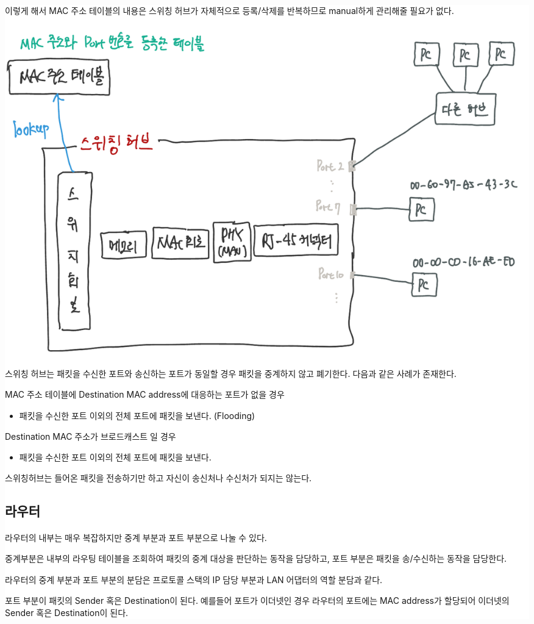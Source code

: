 이렇게 해서 MAC 주소 테이블의 내용은 스위칭 허브가 자체적으로 등록/삭제를 반복하므로 manual하게 관리해줄 필요가 없다.

![image-20230706112610057](./imgs/image-20230706112610057.png)

스위칭 허브는 패킷을 수신한 포트와 송신하는 포트가 동일할 경우 패킷을 중계하지 않고 폐기한다. 다음과 같은 사례가 존재한다. 

MAC 주소 테이블에 Destination MAC address에 대응하는 포트가 없을 경우

- 패킷을 수신한 포트 이외의 전체 포트에 패킷을 보낸다. (Flooding)

Destination MAC 주소가 브로드캐스트 일 경우 

- 패킷을 수신한 포트 이외의 전체 포트에 패킷을 보낸다.



스위칭허브는 들어온 패킷을 전송하기만 하고 자신이 송신처나 수신처가 되지는 않는다.



## 라우터

라우터의 내부는 매우 복잡하지만 중계 부분과 포트 부분으로 나눌 수 있다. 

중계부분은 내부의 라우팅 테이블을 조회하여 패킷의 중계 대상을 판단하는 동작을 담당하고, 포트 부분은 패킷을 송/수신하는 동작을 담당한다.

라우터의 중계 부분과 포트 부분의 분담은 프로토콜 스택의 IP 담당 부분과 LAN 어댑터의 역할 분담과 같다.



포트 부분이 패킷의 Sender 혹은 Destination이 된다. 예를들어 포트가 이더넷인 경우 라우터의 포트에는 MAC address가 할당되어 이더넷의 Sender 혹은 Destination이 된다. 
